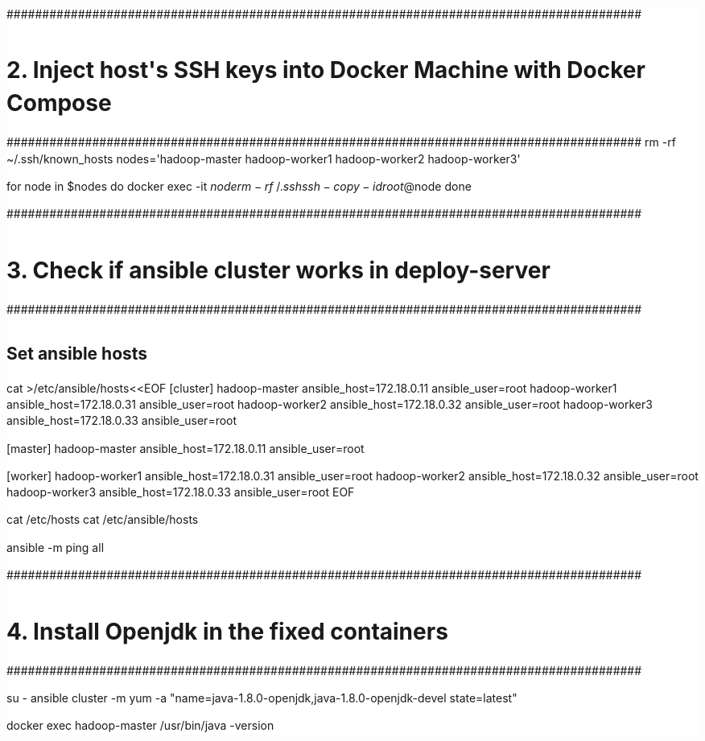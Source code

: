 #########################################################################################
# 2. Inject host's SSH keys into Docker Machine with Docker Compose
#########################################################################################
rm -rf ~/.ssh/known_hosts
nodes='hadoop-master hadoop-worker1 hadoop-worker2 hadoop-worker3'

for node in $nodes
do
    docker exec -it $node rm -rf ~/.ssh
    ssh-copy-id root@$node
done



#########################################################################################
# 3. Check if ansible cluster works in deploy-server
#########################################################################################

## Set ansible hosts
cat >/etc/ansible/hosts<<EOF
[cluster]
hadoop-master ansible_host=172.18.0.11 ansible_user=root
hadoop-worker1 ansible_host=172.18.0.31 ansible_user=root
hadoop-worker2 ansible_host=172.18.0.32 ansible_user=root
hadoop-worker3 ansible_host=172.18.0.33 ansible_user=root

[master]
hadoop-master ansible_host=172.18.0.11 ansible_user=root

[worker]
hadoop-worker1 ansible_host=172.18.0.31 ansible_user=root
hadoop-worker2 ansible_host=172.18.0.32 ansible_user=root
hadoop-worker3 ansible_host=172.18.0.33 ansible_user=root
EOF

cat /etc/hosts
cat /etc/ansible/hosts

ansible -m ping all


#########################################################################################
# 4. Install Openjdk in the fixed containers
#########################################################################################

su -
ansible cluster -m yum -a "name=java-1.8.0-openjdk,java-1.8.0-openjdk-devel state=latest"

docker exec hadoop-master /usr/bin/java -version
